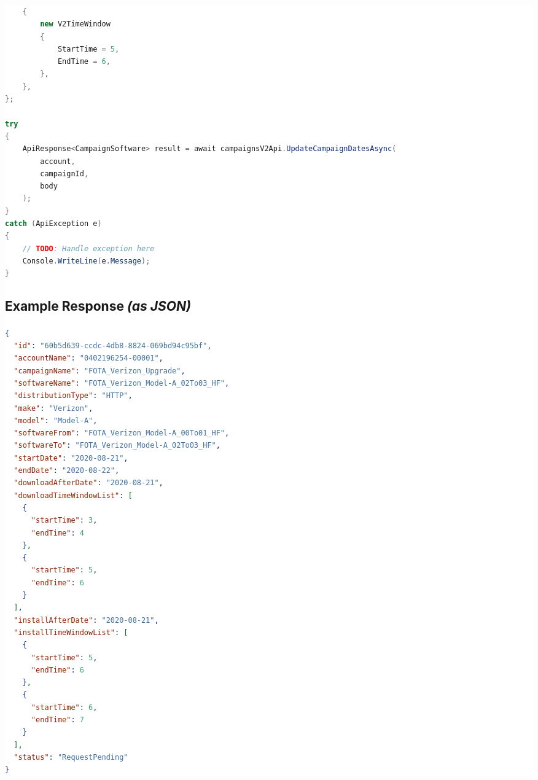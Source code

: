 ```csharp
    {
        new V2TimeWindow
        {
            StartTime = 5,
            EndTime = 6,
        },
    },
};

try
{
    ApiResponse<CampaignSoftware> result = await campaignsV2Api.UpdateCampaignDatesAsync(
        account,
        campaignId,
        body
    );
}
catch (ApiException e)
{
    // TODO: Handle exception here
    Console.WriteLine(e.Message);
}
```

## Example Response *(as JSON)*

```json
{
  "id": "60b5d639-ccdc-4db8-8824-069bd94c95bf",
  "accountName": "0402196254-00001",
  "campaignName": "FOTA_Verizon_Upgrade",
  "softwareName": "FOTA_Verizon_Model-A_02To03_HF",
  "distributionType": "HTTP",
  "make": "Verizon",
  "model": "Model-A",
  "softwareFrom": "FOTA_Verizon_Model-A_00To01_HF",
  "softwareTo": "FOTA_Verizon_Model-A_02To03_HF",
  "startDate": "2020-08-21",
  "endDate": "2020-08-22",
  "downloadAfterDate": "2020-08-21",
  "downloadTimeWindowList": [
    {
      "startTime": 3,
      "endTime": 4
    },
    {
      "startTime": 5,
      "endTime": 6
    }
  ],
  "installAfterDate": "2020-08-21",
  "installTimeWindowList": [
    {
      "startTime": 5,
      "endTime": 6
    },
    {
      "startTime": 6,
      "endTime": 7
    }
  ],
  "status": "RequestPending"
}
```